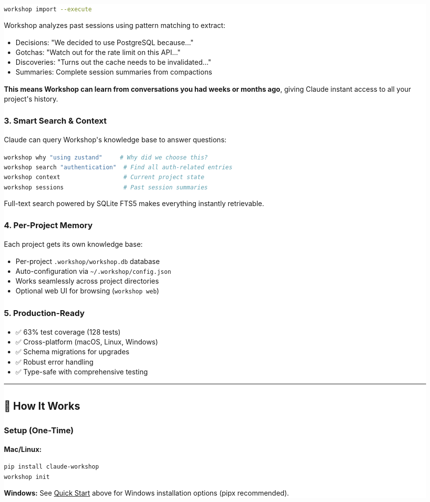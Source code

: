 ```bash
workshop import --execute
```

Workshop analyzes past sessions using pattern matching to extract:
- Decisions: "We decided to use PostgreSQL because..."
- Gotchas: "Watch out for the rate limit on this API..."
- Discoveries: "Turns out the cache needs to be invalidated..."
- Summaries: Complete session summaries from compactions

**This means Workshop can learn from conversations you had weeks or months ago**, giving Claude instant access to all your project's history.

### 3. **Smart Search & Context**
Claude can query Workshop's knowledge base to answer questions:

```bash
workshop why "using zustand"     # Why did we choose this?
workshop search "authentication"  # Find all auth-related entries
workshop context                  # Current project state
workshop sessions                 # Past session summaries
```

Full-text search powered by SQLite FTS5 makes everything instantly retrievable.

### 4. **Per-Project Memory**
Each project gets its own knowledge base:
- Per-project `.workshop/workshop.db` database
- Auto-configuration via `~/.workshop/config.json`
- Works seamlessly across project directories
- Optional web UI for browsing (`workshop web`)

### 5. **Production-Ready**
- ✅ 63% test coverage (128 tests)
- ✅ Cross-platform (macOS, Linux, Windows)
- ✅ Schema migrations for upgrades
- ✅ Robust error handling
- ✅ Type-safe with comprehensive testing

---

## 📖 How It Works

### Setup (One-Time)

**Mac/Linux:**
```bash
pip install claude-workshop
workshop init
```

**Windows:** See [Quick Start](#-quick-start) above for Windows installation options (pipx recommended).
